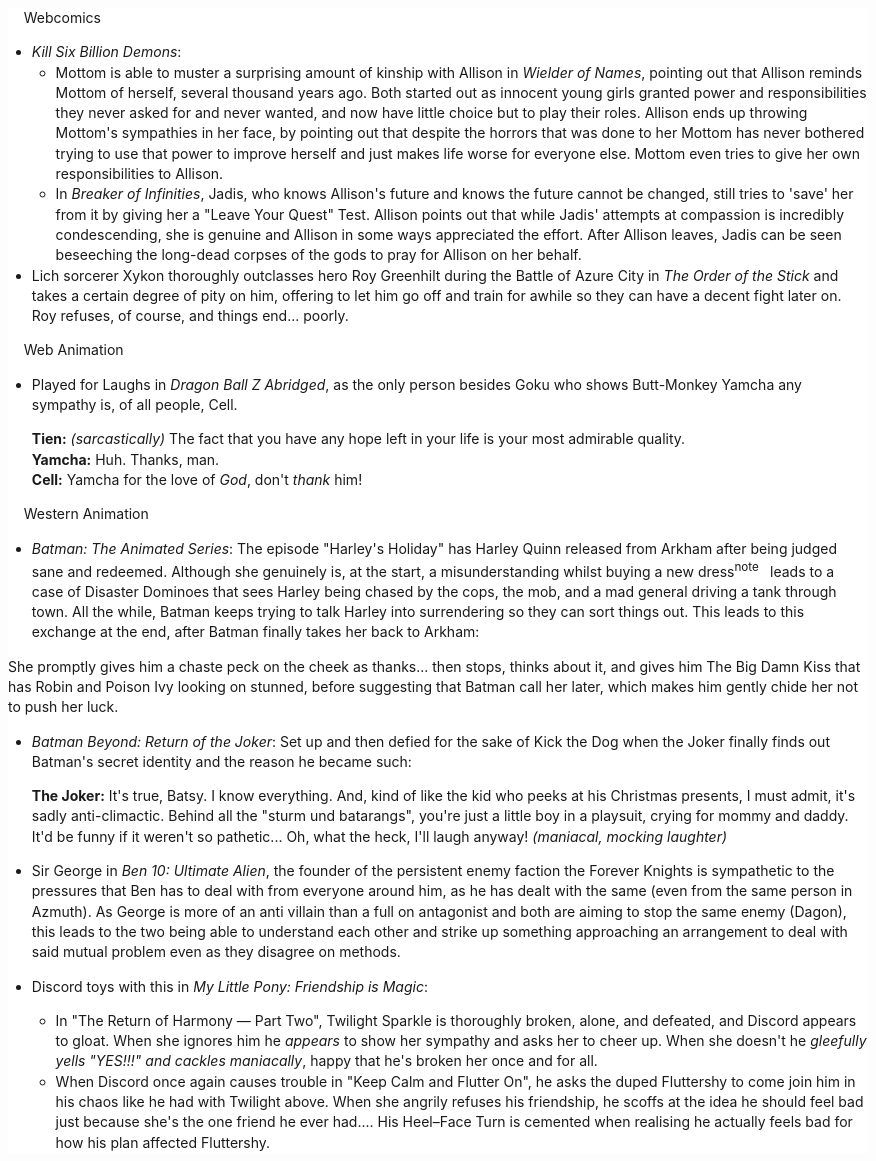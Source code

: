     Webcomics 

-   _Kill Six Billion Demons_:
    -   Mottom is able to muster a surprising amount of kinship with Allison in _Wielder of Names_, pointing out that Allison reminds Mottom of herself, several thousand years ago. Both started out as innocent young girls granted power and responsibilities they never asked for and never wanted, and now have little choice but to play their roles. Allison ends up throwing Mottom's sympathies in her face, by pointing out that despite the horrors that was done to her Mottom has never bothered trying to use that power to improve herself and just makes life worse for everyone else. Mottom even tries to give her own responsibilities to Allison.
    -   In _Breaker of Infinities_, Jadis, who knows Allison's future and knows the future cannot be changed, still tries to 'save' her from it by giving her a "Leave Your Quest" Test. Allison points out that while Jadis' attempts at compassion is incredibly condescending, she is genuine and Allison in some ways appreciated the effort. After Allison leaves, Jadis can be seen beseeching the long-dead corpses of the gods to pray for Allison on her behalf.
-   Lich sorcerer Xykon thoroughly outclasses hero Roy Greenhilt during the Battle of Azure City in _The Order of the Stick_ and takes a certain degree of pity on him, offering to let him go off and train for awhile so they can have a decent fight later on. Roy refuses, of course, and things end... poorly.

    Web Animation 

-   Played for Laughs in _Dragon Ball Z Abridged_, as the only person besides Goku who shows Butt-Monkey Yamcha any sympathy is, of all people, Cell.
    
    **Tien:** _(sarcastically)_ The fact that you have any hope left in your life is your most admirable quality.  
    **Yamcha:** Huh. Thanks, man.  
    **Cell:** Yamcha for the love of _God_, don't _thank_ him!
    

    Western Animation 

-   _Batman: The Animated Series_: The episode "Harley's Holiday" has Harley Quinn released from Arkham after being judged sane and redeemed. Although she genuinely is, at the start, a misunderstanding whilst buying a new dress<sup>note&nbsp;</sup>  leads to a case of Disaster Dominoes that sees Harley being chased by the cops, the mob, and a mad general driving a tank through town. All the while, Batman keeps trying to talk Harley into surrendering so they can sort things out. This leads to this exchange at the end, after Batman finally takes her back to Arkham:

She promptly gives him a chaste peck on the cheek as thanks... then stops, thinks about it, and gives him The Big Damn Kiss that has Robin and Poison Ivy looking on stunned, before suggesting that Batman call her later, which makes him gently chide her not to push her luck.

-   _Batman Beyond: Return of the Joker_: Set up and then defied for the sake of Kick the Dog when the Joker finally finds out Batman's secret identity and the reason he became such:
    
    **The Joker:** It's true, Batsy. I know everything. And, kind of like the kid who peeks at his Christmas presents, I must admit, it's sadly anti-climactic. Behind all the "sturm und batarangs", you're just a little boy in a playsuit, crying for mommy and daddy. It'd be funny if it weren't so pathetic... Oh, what the heck, I'll laugh anyway! _(maniacal, mocking laughter)_
    
-   Sir George in _Ben 10: Ultimate Alien_, the founder of the persistent enemy faction the Forever Knights is sympathetic to the pressures that Ben has to deal with from everyone around him, as he has dealt with the same (even from the same person in Azmuth). As George is more of an anti villain than a full on antagonist and both are aiming to stop the same enemy (Dagon), this leads to the two being able to understand each other and strike up something approaching an arrangement to deal with said mutual problem even as they disagree on methods.
-   Discord toys with this in _My Little Pony: Friendship is Magic_:
    -   In "The Return of Harmony — Part Two", Twilight Sparkle is thoroughly broken, alone, and defeated, and Discord appears to gloat. When she ignores him he _appears_ to show her sympathy and asks her to cheer up. When she doesn't he _gleefully yells "YES!!!" and cackles maniacally_, happy that he's broken her once and for all.
    -   When Discord once again causes trouble in "Keep Calm and Flutter On", he asks the duped Fluttershy to come join him in his chaos like he had with Twilight above. When she angrily refuses his friendship, he scoffs at the idea he should feel bad just because she's the one friend he ever had.... His Heel–Face Turn is cemented when realising he actually feels bad for how his plan affected Fluttershy.